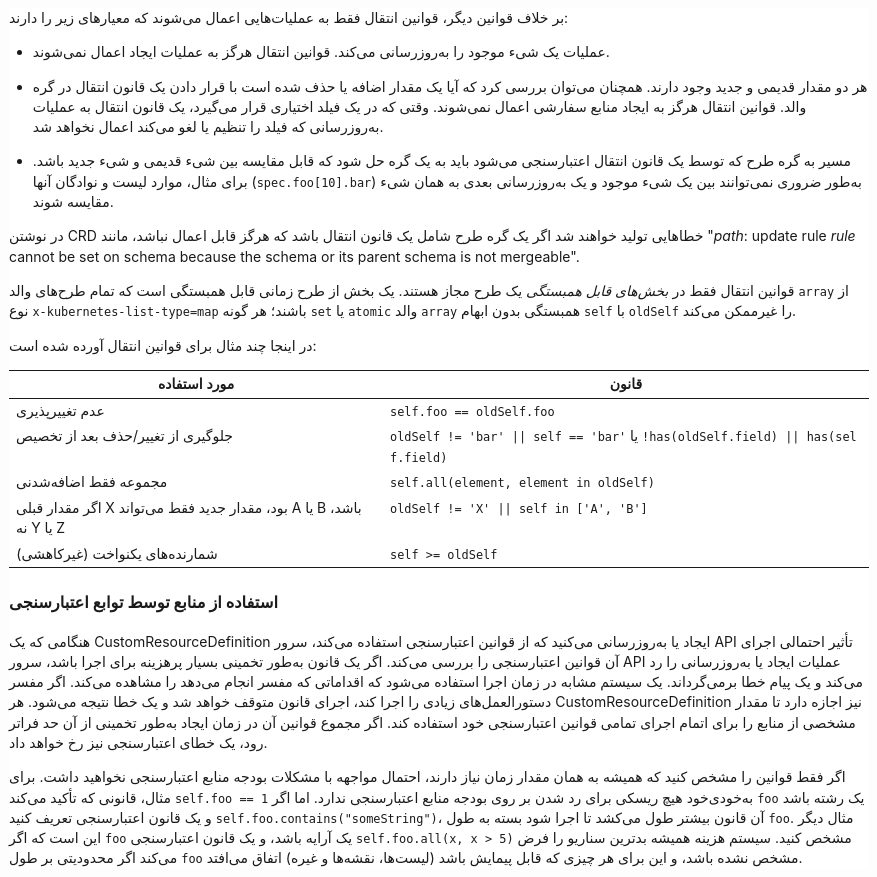 بر خلاف قوانین دیگر، قوانین انتقال فقط به عملیات‌هایی اعمال می‌شوند که معیارهای زیر را دارند:

- عملیات یک شیء موجود را به‌روزرسانی می‌کند. قوانین انتقال هرگز به عملیات ایجاد اعمال نمی‌شوند.

- هر دو مقدار قدیمی و جدید وجود دارند. همچنان می‌توان بررسی کرد که آیا یک مقدار اضافه یا حذف شده است با قرار دادن یک قانون انتقال در گره والد. قوانین انتقال هرگز به ایجاد منابع سفارشی اعمال نمی‌شوند. وقتی که در یک فیلد اختیاری قرار می‌گیرد، یک قانون انتقال به عملیات به‌روزرسانی که فیلد را تنظیم یا لغو می‌کند اعمال نخواهد شد.

- مسیر به گره طرح که توسط یک قانون انتقال اعتبارسنجی می‌شود باید به یک گره حل شود که قابل مقایسه بین شیء قدیمی و شیء جدید باشد. برای مثال، موارد لیست و نوادگان آنها (`spec.foo[10].bar`) به‌طور ضروری نمی‌توانند بین یک شیء موجود و یک به‌روزرسانی بعدی به همان شیء مقایسه شوند.

در نوشتن CRD خطاهایی تولید خواهند شد اگر یک گره طرح شامل یک قانون انتقال باشد که هرگز قابل اعمال نباشد، مانند "*path*: update rule *rule* cannot be set on schema because the schema or its parent schema is not mergeable".

قوانین انتقال فقط در _بخش‌های قابل همبستگی_ یک طرح مجاز هستند. 
یک بخش از طرح زمانی قابل همبستگی است که تمام طرح‌های والد `array` از نوع `x-kubernetes-list-type=map` باشند؛ 
هر گونه `set` یا `atomic` والد `array` همبستگی بدون ابهام `self` با `oldSelf` را غیرممکن می‌کند.

در اینجا چند مثال برای قوانین انتقال آورده شده است:

| مورد استفاده                                                      | قانون
| --------                                                          | --------
| عدم تغییرپذیری                                                    | `self.foo == oldSelf.foo`
| جلوگیری از تغییر/حذف بعد از تخصیص                                 | `oldSelf != 'bar' \|\| self == 'bar'` یا `!has(oldSelf.field) \|\| has(self.field)`
| مجموعه فقط اضافه‌شدنی                                              | `self.all(element, element in oldSelf)`
| اگر مقدار قبلی X بود، مقدار جدید فقط می‌تواند A یا B باشد، نه Y یا Z | `oldSelf != 'X' \|\| self in ['A', 'B']`
| شمارنده‌های یکنواخت (غیرکاهشی)                                    | `self >= oldSelf`

### استفاده از منابع توسط توابع اعتبارسنجی

هنگامی که یک CustomResourceDefinition ایجاد یا به‌روزرسانی می‌کنید که از قوانین اعتبارسنجی استفاده می‌کند،
سرور API تأثیر احتمالی اجرای آن قوانین اعتبارسنجی را بررسی می‌کند. اگر یک قانون 
به‌طور تخمینی بسیار پرهزینه برای اجرا باشد، سرور API عملیات ایجاد 
یا به‌روزرسانی را رد می‌کند و یک پیام خطا برمی‌گرداند.
یک سیستم مشابه در زمان اجرا استفاده می‌شود که اقداماتی که مفسر انجام می‌دهد را مشاهده می‌کند. اگر مفسر
دستورالعمل‌های زیادی را اجرا کند، اجرای قانون متوقف خواهد شد و یک خطا نتیجه می‌شود.
هر CustomResourceDefinition نیز اجازه دارد تا مقدار مشخصی از منابع را برای اتمام اجرای تمامی
قوانین اعتبارسنجی خود استفاده کند. اگر مجموع قوانین آن در زمان ایجاد به‌طور تخمینی از آن حد فراتر رود،
یک خطای اعتبارسنجی نیز رخ خواهد داد.

اگر فقط قوانین را مشخص کنید که همیشه به همان مقدار زمان نیاز دارند، احتمال مواجهه با مشکلات بودجه منابع اعتبارسنجی نخواهید داشت.
برای مثال، قانونی که تأکید می‌کند `self.foo == 1` به‌خودی‌خود هیچ 
ریسکی برای رد شدن بر روی بودجه منابع اعتبارسنجی ندارد.
اما اگر `foo` یک رشته باشد و یک قانون اعتبارسنجی تعریف کنید `self.foo.contains("someString")`، آن قانون بیشتر طول می‌کشد تا اجرا شود بسته به طول `foo`.
مثال دیگر این است که اگر `foo` یک آرایه باشد، و یک قانون اعتبارسنجی `self.foo.all(x, x > 5)` مشخص کنید.
سیستم هزینه همیشه بدترین سناریو را فرض می‌کند اگر محدودیتی بر طول `foo` مشخص نشده باشد، و این برای هر چیزی که قابل پیمایش باشد (لیست‌ها، نقشه‌ها و غیره) اتفاق می‌افتد.
